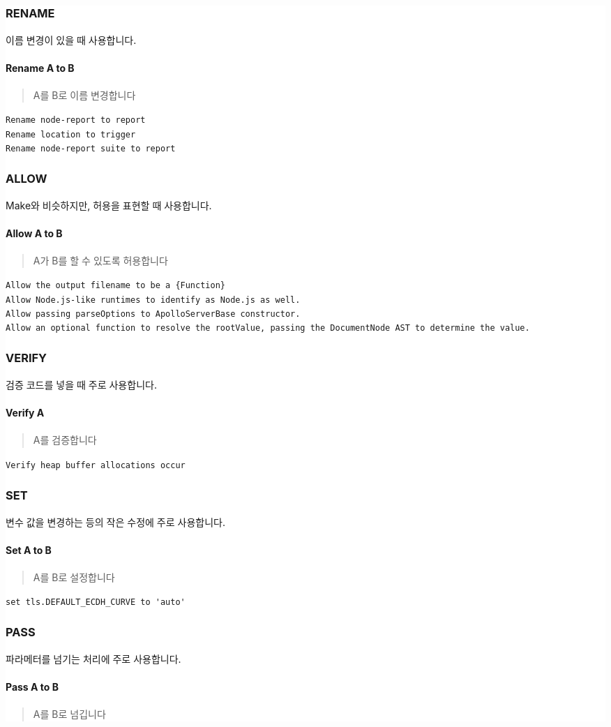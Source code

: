 
### RENAME

이름 변경이 있을 때 사용합니다.

#### Rename A to B

> A를 B로 이름 변경합니다

    Rename node-report to report
    Rename location to trigger
    Rename node-report suite to report
    

### ALLOW

Make와 비슷하지만, 허용을 표현할 때 사용합니다.

#### Allow A to B

> A가 B를 할 수 있도록 허용합니다

    Allow the output filename to be a {Function}
    Allow Node.js-like runtimes to identify as Node.js as well.
    Allow passing parseOptions to ApolloServerBase constructor.
    Allow an optional function to resolve the rootValue, passing the DocumentNode AST to determine the value.
    

### VERIFY

검증 코드를 넣을 때 주로 사용합니다.

#### Verify A

> A를 검증합니다

    Verify heap buffer allocations occur
    

### SET

변수 값을 변경하는 등의 작은 수정에 주로 사용합니다.

#### Set A to B

> A를 B로 설정합니다

    set tls.DEFAULT_ECDH_CURVE to 'auto'
    

### PASS

파라메터를 넘기는 처리에 주로 사용합니다.

#### Pass A to B

> A를 B로 넘깁니다
